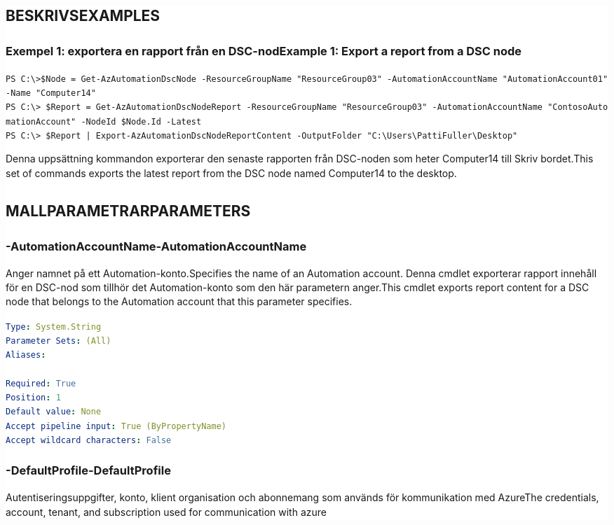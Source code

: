 ## <span data-ttu-id="82233-108">BESKRIVS</span><span class="sxs-lookup"><span data-stu-id="82233-108">EXAMPLES</span></span>

### <span data-ttu-id="82233-109">Exempel 1: exportera en rapport från en DSC-nod</span><span class="sxs-lookup"><span data-stu-id="82233-109">Example 1: Export a report from a DSC node</span></span>
```
PS C:\>$Node = Get-AzAutomationDscNode -ResourceGroupName "ResourceGroup03" -AutomationAccountName "AutomationAccount01" -Name "Computer14"
PS C:\> $Report = Get-AzAutomationDscNodeReport -ResourceGroupName "ResourceGroup03" -AutomationAccountName "ContosoAutomationAccount" -NodeId $Node.Id -Latest
PS C:\> $Report | Export-AzAutomationDscNodeReportContent -OutputFolder "C:\Users\PattiFuller\Desktop"
```

<span data-ttu-id="82233-110">Denna uppsättning kommandon exporterar den senaste rapporten från DSC-noden som heter Computer14 till Skriv bordet.</span><span class="sxs-lookup"><span data-stu-id="82233-110">This set of commands exports the latest report from the DSC node named Computer14 to the desktop.</span></span>

## <span data-ttu-id="82233-111">MALLPARAMETRAR</span><span class="sxs-lookup"><span data-stu-id="82233-111">PARAMETERS</span></span>

### <span data-ttu-id="82233-112">-AutomationAccountName</span><span class="sxs-lookup"><span data-stu-id="82233-112">-AutomationAccountName</span></span>
<span data-ttu-id="82233-113">Anger namnet på ett Automation-konto.</span><span class="sxs-lookup"><span data-stu-id="82233-113">Specifies the name of an Automation account.</span></span>
<span data-ttu-id="82233-114">Denna cmdlet exporterar rapport innehåll för en DSC-nod som tillhör det Automation-konto som den här parametern anger.</span><span class="sxs-lookup"><span data-stu-id="82233-114">This cmdlet exports report content for a DSC node that belongs to the Automation account that this parameter specifies.</span></span>

```yaml
Type: System.String
Parameter Sets: (All)
Aliases:

Required: True
Position: 1
Default value: None
Accept pipeline input: True (ByPropertyName)
Accept wildcard characters: False
```

### <span data-ttu-id="82233-115">-DefaultProfile</span><span class="sxs-lookup"><span data-stu-id="82233-115">-DefaultProfile</span></span>
<span data-ttu-id="82233-116">Autentiseringsuppgifter, konto, klient organisation och abonnemang som används för kommunikation med Azure</span><span class="sxs-lookup"><span data-stu-id="82233-116">The credentials, account, tenant, and subscription used for communication with azure</span></span>
